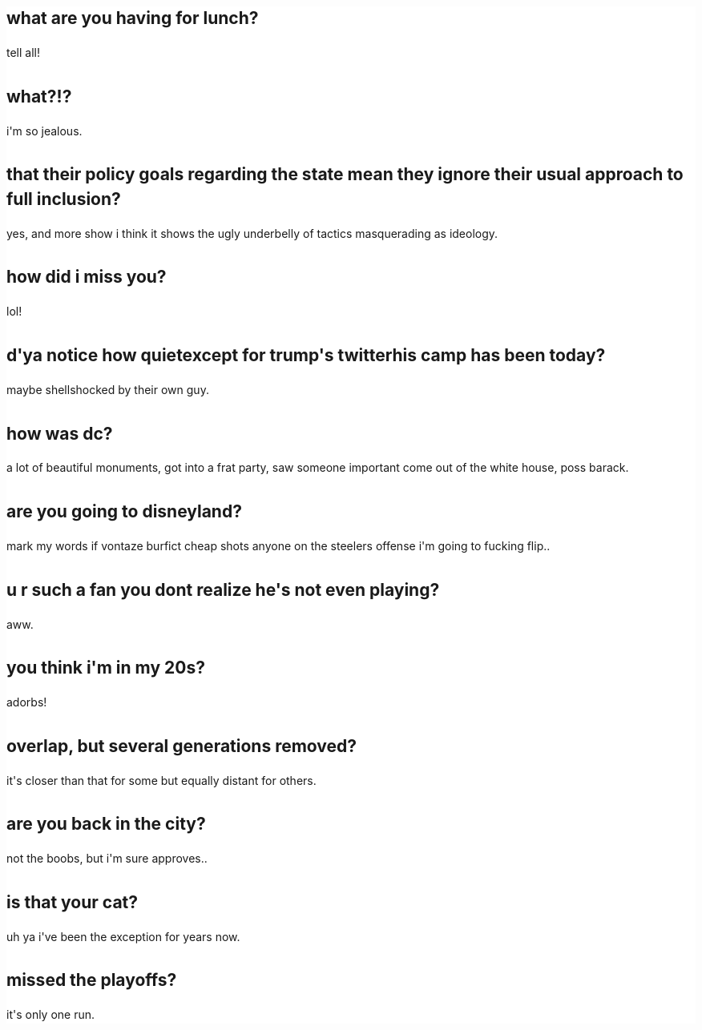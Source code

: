 ## what are you having for lunch?
tell all!

## what?!?
i'm so jealous.

## that their policy goals regarding the state mean they ignore their usual approach to full inclusion?
yes, and more show i think it shows the ugly underbelly of tactics masquerading as ideology.

## how did i miss you?
lol!

## d'ya notice how quietexcept for trump's twitterhis camp has been today?
maybe shellshocked by their own guy.

## how was dc?
a lot of beautiful monuments, got into a frat party, saw someone important come out of the white house, poss barack.

## are you going to disneyland?
mark my words if vontaze burfict cheap shots anyone on the steelers offense i'm going to fucking flip..

## u r such a fan you dont realize he's not even playing?
aww.

## you think i'm in my 20s?
adorbs!

## overlap, but several generations removed?
it's closer than that for some but equally distant for others.

## are you back in the city?
not the boobs, but i'm sure approves..

## is that your cat?
uh ya i've been the exception for years now.

## missed the playoffs?
it's only one run.
